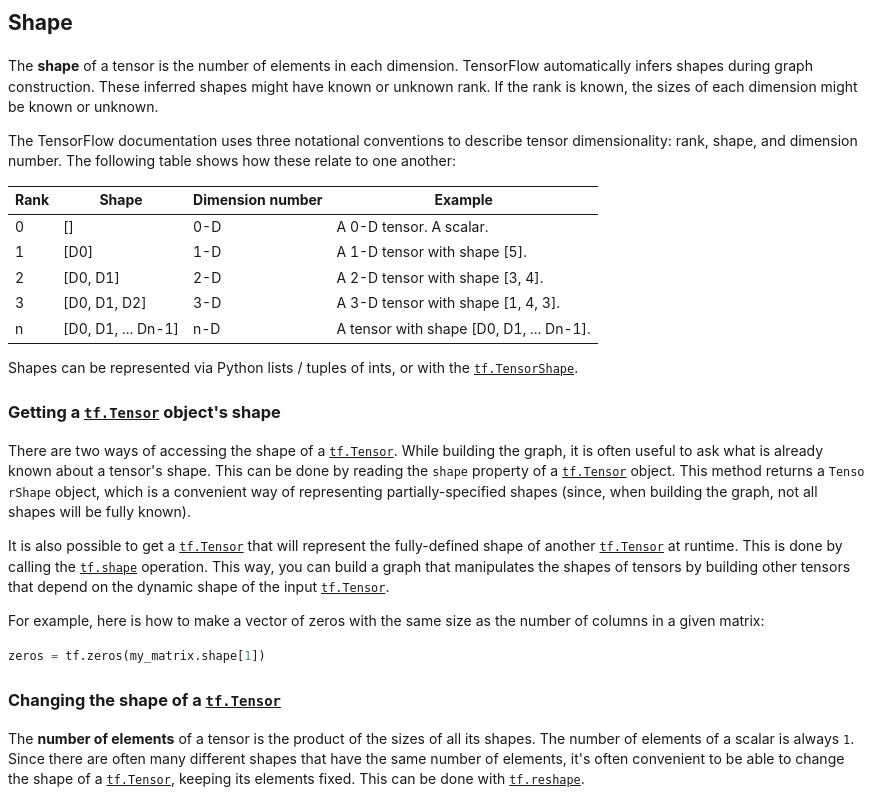 
## Shape

The **shape** of a tensor is the number of elements in each dimension.
TensorFlow automatically infers shapes during graph construction. These inferred
shapes might have known or unknown rank. If the rank is known, the sizes of each
dimension might be known or unknown.

The TensorFlow documentation uses three notational conventions to describe
tensor dimensionality: rank, shape, and dimension number. The following table
shows how these relate to one another:

Rank | Shape | Dimension number | Example
--- | --- | --- | ---
0 | [] | 0-D | A 0-D tensor.  A scalar.
1 | [D0] | 1-D | A 1-D tensor with shape [5].
2 | [D0, D1] | 2-D | A 2-D tensor with shape [3, 4].
3 | [D0, D1, D2] | 3-D | A 3-D tensor with shape [1, 4, 3].
n | [D0, D1, ... Dn-1] | n-D | A tensor with shape [D0, D1, ... Dn-1].

Shapes can be represented via Python lists / tuples of ints, or with the
<a href="../api_docs/python/tf/TensorShape.md"><code>tf.TensorShape</code></a>.

### Getting a <a href="../api_docs/python/tf/Tensor.md"><code>tf.Tensor</code></a> object's shape

There are two ways of accessing the shape of a <a href="../api_docs/python/tf/Tensor.md"><code>tf.Tensor</code></a>. While building the
graph, it is often useful to ask what is already known about a tensor's
shape. This can be done by reading the `shape` property of a <a href="../api_docs/python/tf/Tensor.md"><code>tf.Tensor</code></a> object.
This method returns a `TensorShape` object, which is a convenient way of
representing partially-specified shapes (since, when building the graph, not all
shapes will be fully known).

It is also possible to get a <a href="../api_docs/python/tf/Tensor.md"><code>tf.Tensor</code></a> that will represent the fully-defined
shape of another <a href="../api_docs/python/tf/Tensor.md"><code>tf.Tensor</code></a> at runtime. This is done by calling the <a href="../api_docs/python/tf/shape.md"><code>tf.shape</code></a>
operation. This way, you can build a graph that manipulates the shapes of
tensors by building other tensors that depend on the dynamic shape of the input
<a href="../api_docs/python/tf/Tensor.md"><code>tf.Tensor</code></a>.

For example, here is how to make a vector of zeros with the same size as the
number of columns in a given matrix:

``` python
zeros = tf.zeros(my_matrix.shape[1])
```

### Changing the shape of a <a href="../api_docs/python/tf/Tensor.md"><code>tf.Tensor</code></a>

The **number of elements** of a tensor is the product of the sizes of all its
shapes. The number of elements of a scalar is always `1`. Since there are often
many different shapes that have the same number of elements, it's often
convenient to be able to change the shape of a <a href="../api_docs/python/tf/Tensor.md"><code>tf.Tensor</code></a>, keeping its elements
fixed. This can be done with <a href="../api_docs/python/tf/reshape.md"><code>tf.reshape</code></a>.
